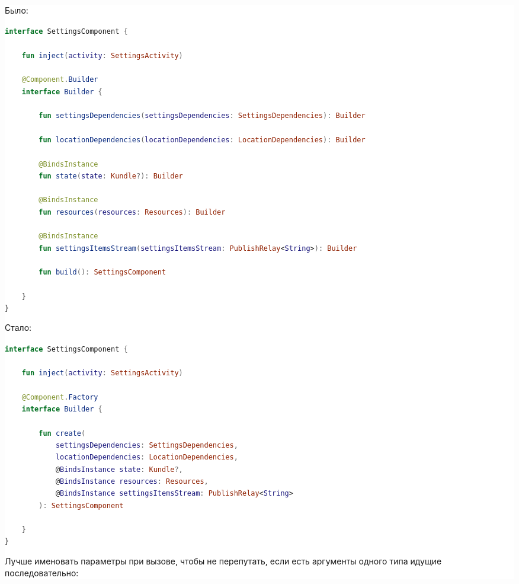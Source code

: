 Было:

```kotlin
interface SettingsComponent {

    fun inject(activity: SettingsActivity)

    @Component.Builder
    interface Builder {

        fun settingsDependencies(settingsDependencies: SettingsDependencies): Builder

        fun locationDependencies(locationDependencies: LocationDependencies): Builder

        @BindsInstance
        fun state(state: Kundle?): Builder

        @BindsInstance
        fun resources(resources: Resources): Builder

        @BindsInstance
        fun settingsItemsStream(settingsItemsStream: PublishRelay<String>): Builder

        fun build(): SettingsComponent

    }
}
```

Стало:

```kotlin
interface SettingsComponent {

    fun inject(activity: SettingsActivity)

    @Component.Factory
    interface Builder {

        fun create(
            settingsDependencies: SettingsDependencies,
            locationDependencies: LocationDependencies,
            @BindsInstance state: Kundle?,
            @BindsInstance resources: Resources,
            @BindsInstance settingsItemsStream: PublishRelay<String>
        ): SettingsComponent

    }
}
```

Лучше именовать параметры при вызове, чтобы не перепутать, если есть аргументы одного типа идущие последовательно:
